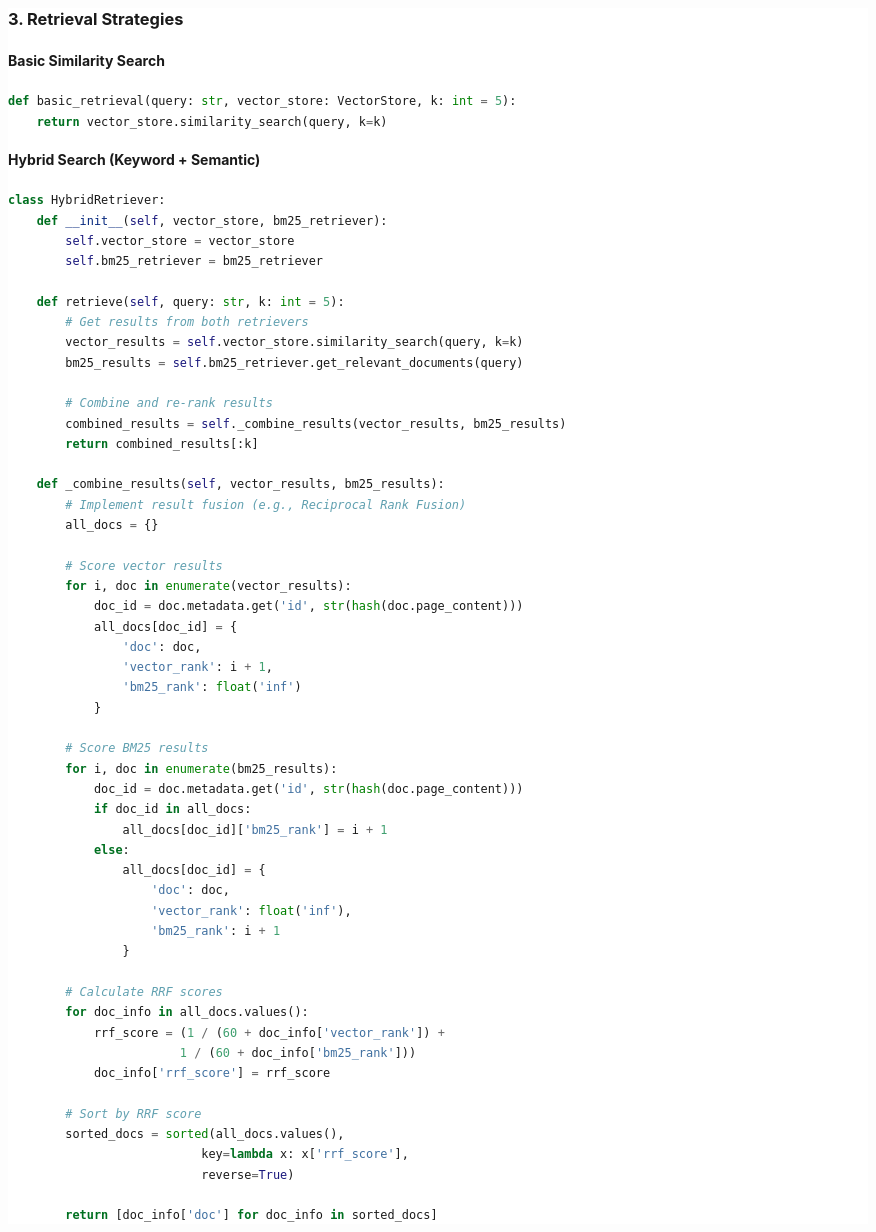 ### 3. Retrieval Strategies

#### Basic Similarity Search
```python
def basic_retrieval(query: str, vector_store: VectorStore, k: int = 5):
    return vector_store.similarity_search(query, k=k)
```

#### Hybrid Search (Keyword + Semantic)
```python
class HybridRetriever:
    def __init__(self, vector_store, bm25_retriever):
        self.vector_store = vector_store
        self.bm25_retriever = bm25_retriever
        
    def retrieve(self, query: str, k: int = 5):
        # Get results from both retrievers
        vector_results = self.vector_store.similarity_search(query, k=k)
        bm25_results = self.bm25_retriever.get_relevant_documents(query)
        
        # Combine and re-rank results
        combined_results = self._combine_results(vector_results, bm25_results)
        return combined_results[:k]
    
    def _combine_results(self, vector_results, bm25_results):
        # Implement result fusion (e.g., Reciprocal Rank Fusion)
        all_docs = {}
        
        # Score vector results
        for i, doc in enumerate(vector_results):
            doc_id = doc.metadata.get('id', str(hash(doc.page_content)))
            all_docs[doc_id] = {
                'doc': doc,
                'vector_rank': i + 1,
                'bm25_rank': float('inf')
            }
        
        # Score BM25 results
        for i, doc in enumerate(bm25_results):
            doc_id = doc.metadata.get('id', str(hash(doc.page_content)))
            if doc_id in all_docs:
                all_docs[doc_id]['bm25_rank'] = i + 1
            else:
                all_docs[doc_id] = {
                    'doc': doc,
                    'vector_rank': float('inf'),
                    'bm25_rank': i + 1
                }
        
        # Calculate RRF scores
        for doc_info in all_docs.values():
            rrf_score = (1 / (60 + doc_info['vector_rank']) + 
                        1 / (60 + doc_info['bm25_rank']))
            doc_info['rrf_score'] = rrf_score
        
        # Sort by RRF score
        sorted_docs = sorted(all_docs.values(), 
                           key=lambda x: x['rrf_score'], 
                           reverse=True)
        
        return [doc_info['doc'] for doc_info in sorted_docs]
```
